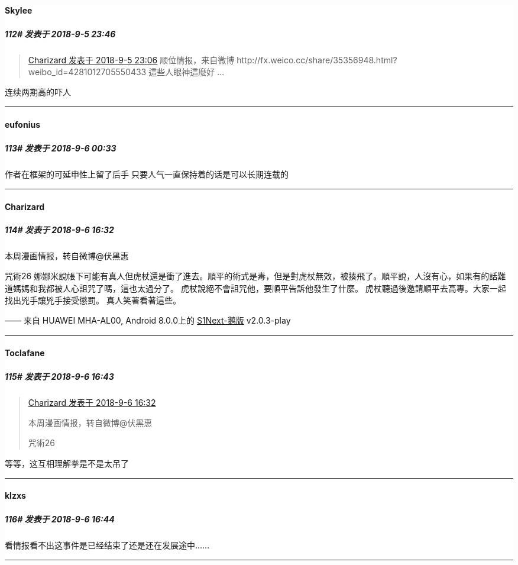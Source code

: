 ####  Skylee  
##### 112#       发表于 2018-9-5 23:46

<blockquote><a href="httphttps://bbs.saraba1st.com/2b/forum.php?mod=redirect&amp;goto=findpost&amp;pid=40875189&amp;ptid=1717712" target="_blank">Charizard 发表于 2018-9-5 23:06</a>
顺位情报，来自微博
http://fx.weico.cc/share/35356948.html?weibo_id=4281012705550433
這些人眼神這麼好 ...</blockquote>
连续两期高的吓人

*****

####  eufonius  
##### 113#       发表于 2018-9-6 00:33

作者在框架的可延申性上留了后手 只要人气一直保持着的话是可以长期连载的

*****

####  Charizard  
##### 114#       发表于 2018-9-6 16:32

本周漫画情报，转自微博@伏黑惠

咒術26
娜娜米說帳下可能有真人但虎杖還是衝了進去。順平的術式是毒，但是對虎杖無效，被揍飛了。順平說，人沒有心，如果有的話難道媽媽和我都被人心詛咒了嗎，這也太過分了。
虎杖說絕不會詛咒他，要順平告訴他發生了什麼。
虎杖聽過後邀請順平去高專。大家一起找出兇手讓兇手接受懲罰。
真人笑著看著這些。

—— 来自 HUAWEI MHA-AL00, Android 8.0.0上的 [S1Next-鹅版](https://github.com/ykrank/S1-Next/releases) v2.0.3-play

*****

####  Toclafane  
##### 115#       发表于 2018-9-6 16:43

<blockquote><a href="httphttps://bbs.saraba1st.com/2b/forum.php?mod=redirect&amp;goto=findpost&amp;pid=40881034&amp;ptid=1717712" target="_blank">Charizard 发表于 2018-9-6 16:32</a>

本周漫画情报，转自微博@伏黑惠

咒術26</blockquote>
等等，这互相理解拳是不是太吊了

*****

####  klzxs  
##### 116#       发表于 2018-9-6 16:44

看情报看不出这事件是已经结束了还是还在发展途中……

*****

